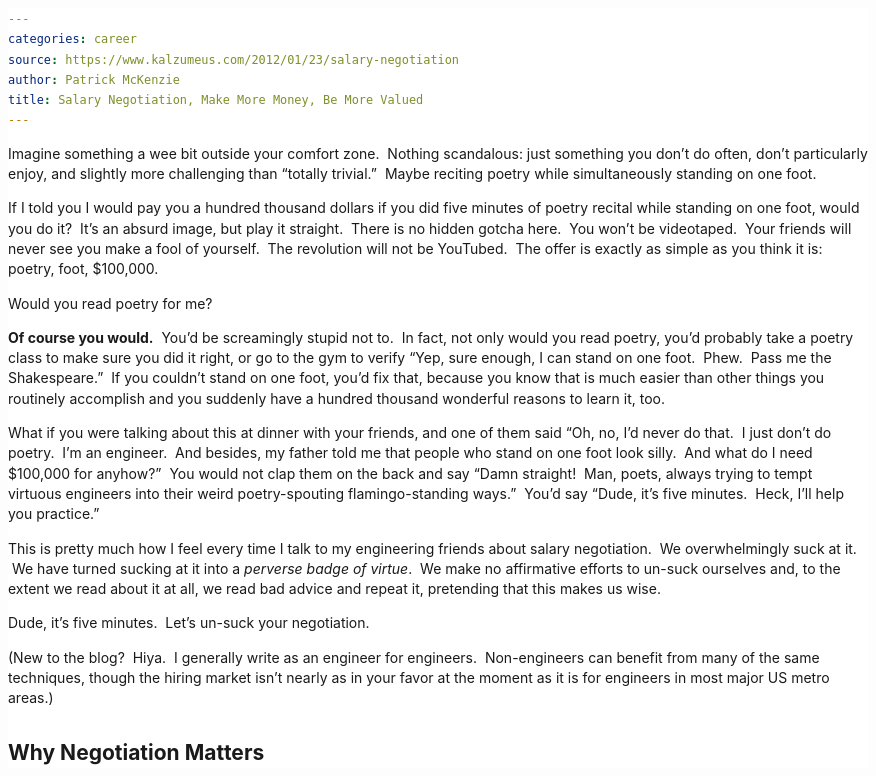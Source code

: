 ```yaml
---
categories: career
source: https://www.kalzumeus.com/2012/01/23/salary-negotiation
author: Patrick McKenzie
title: Salary Negotiation, Make More Money, Be More Valued
---
```


Imagine something a wee bit outside your comfort zone.  Nothing scandalous:
just something you don’t do often, don’t particularly enjoy, and slightly more
challenging than “totally trivial.”  Maybe reciting poetry while simultaneously
standing on one foot.

If I told you I would pay you a hundred thousand dollars if you did five
minutes of poetry recital while standing on one foot, would you do it?  It’s an
absurd image, but play it straight.  There is no hidden gotcha here.  You won’t
be videotaped.  Your friends will never see you make a fool of yourself.  The
revolution will not be YouTubed.  The offer is exactly as simple as you think
it is: poetry, foot, $100,000.

Would you read poetry for me?

**Of course you would.**  You’d be screamingly stupid not to.  In fact, not
only would you read poetry, you’d probably take a poetry class to make sure you
did it right, or go to the gym to verify “Yep, sure enough, I can stand on one
foot.  Phew.  Pass me the Shakespeare.”  If you couldn’t stand on one foot,
you’d fix that, because you know that is much easier than other things you
routinely accomplish and you suddenly have a hundred thousand wonderful reasons
to learn it, too.

What if you were talking about this at dinner with your friends, and one of
them said “Oh, no, I’d never do that.  I just don’t do poetry.  I’m an
engineer.  And besides, my father told me that people who stand on one foot
look silly.  And what do I need $100,000 for anyhow?”  You would not clap them
on the back and say “Damn straight!  Man, poets, always trying to tempt
virtuous engineers into their weird poetry-spouting flamingo-standing ways.”
 You’d say “Dude, it’s five minutes.  Heck, I’ll help you practice.”

This is pretty much how I feel every time I talk to my engineering friends
about salary negotiation.  We overwhelmingly suck at it.  We have turned
sucking at it into a _perverse badge of virtue_.  We make no affirmative
efforts to un-suck ourselves and, to the extent we read about it at all, we
read bad advice and repeat it, pretending that this makes us wise.

Dude, it’s five minutes.  Let’s un-suck your negotiation.

(New to the blog?  Hiya.  I generally write as an engineer for engineers.
 Non-engineers can benefit from many of the same techniques, though the hiring
market isn’t nearly as in your favor at the moment as it is for engineers in
most major US metro areas.)

## Why Negotiation Matters

